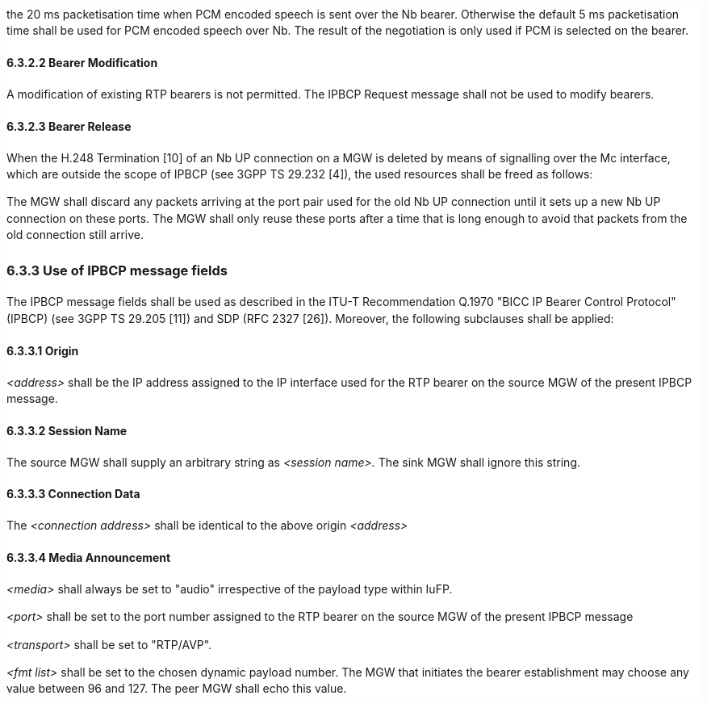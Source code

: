 the 20 ms packetisation time when PCM encoded speech is sent over the Nb
bearer. Otherwise the default 5 ms packetisation time shall be used for
PCM encoded speech over Nb. The result of the negotiation is only used
if PCM is selected on the bearer.

#### 6.3.2.2 Bearer Modification

A modification of existing RTP bearers is not permitted. The IPBCP
Request message shall not be used to modify bearers.

#### 6.3.2.3 Bearer Release

When the H.248 Termination \[10\] of an Nb UP connection on a MGW is
deleted by means of signalling over the Mc interface, which are outside
the scope of IPBCP (see 3GPP TS 29.232 \[4\]), the used resources shall
be freed as follows:

The MGW shall discard any packets arriving at the port pair used for the
old Nb UP connection until it sets up a new Nb UP connection on these
ports. The MGW shall only reuse these ports after a time that is long
enough to avoid that packets from the old connection still arrive.

### 6.3.3 Use of IPBCP message fields

The IPBCP message fields shall be used as described in the ITU-T
Recommendation Q.1970 \"BICC IP Bearer Control Protocol\" (IPBCP) (see
3GPP TS 29.205 \[11\]) and SDP (RFC 2327 \[26\]). Moreover, the
following subclauses shall be applied:

#### 6.3.3.1 Origin

*\<address\>* shall be the IP address assigned to the IP interface used
for the RTP bearer on the source MGW of the present IPBCP message.

#### 6.3.3.2 Session Name

The source MGW shall supply an arbitrary string as *\<session name\>.*
The sink MGW shall ignore this string.

#### 6.3.3.3 Connection Data

The *\<connection address\>* shall be identical to the above origin
*\<address\>*

#### 6.3.3.4 Media Announcement

*\<media\>* shall always be set to \"audio\" irrespective of the payload
type within IuFP.

*\<port\>* shall be set to the port number assigned to the RTP bearer on
the source MGW of the present IPBCP message

*\<transport\>* shall be set to \"RTP/AVP\".

*\<fmt list\>* shall be set to the chosen dynamic payload number. The
MGW that initiates the bearer establishment may choose any value between
96 and 127. The peer MGW shall echo this value.
